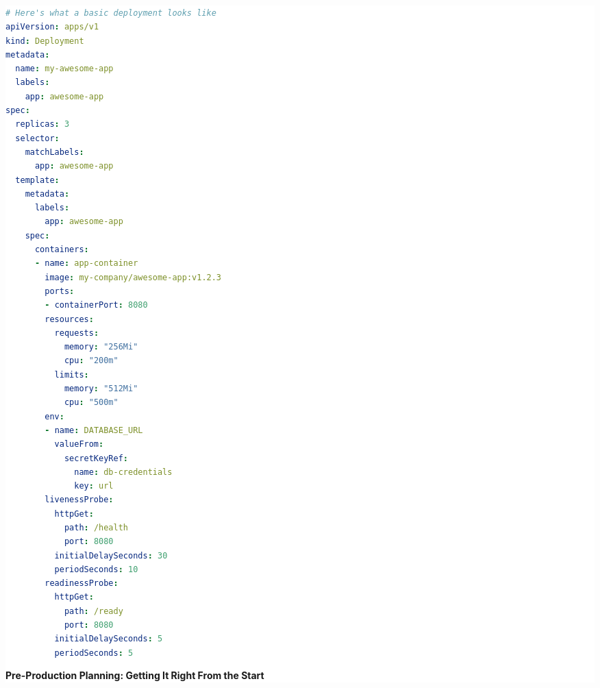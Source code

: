 ```yaml
# Here's what a basic deployment looks like
apiVersion: apps/v1
kind: Deployment
metadata:
  name: my-awesome-app
  labels:
    app: awesome-app
spec:
  replicas: 3
  selector:
    matchLabels:
      app: awesome-app
  template:
    metadata:
      labels:
        app: awesome-app
    spec:
      containers:
      - name: app-container
        image: my-company/awesome-app:v1.2.3
        ports:
        - containerPort: 8080
        resources:
          requests:
            memory: "256Mi"
            cpu: "200m"
          limits:
            memory: "512Mi"
            cpu: "500m"
        env:
        - name: DATABASE_URL
          valueFrom:
            secretKeyRef:
              name: db-credentials
              key: url
        livenessProbe:
          httpGet:
            path: /health
            port: 8080
          initialDelaySeconds: 30
          periodSeconds: 10
        readinessProbe:
          httpGet:
            path: /ready
            port: 8080
          initialDelaySeconds: 5
          periodSeconds: 5
```

**Pre-Production Planning: Getting It Right From the Start**
